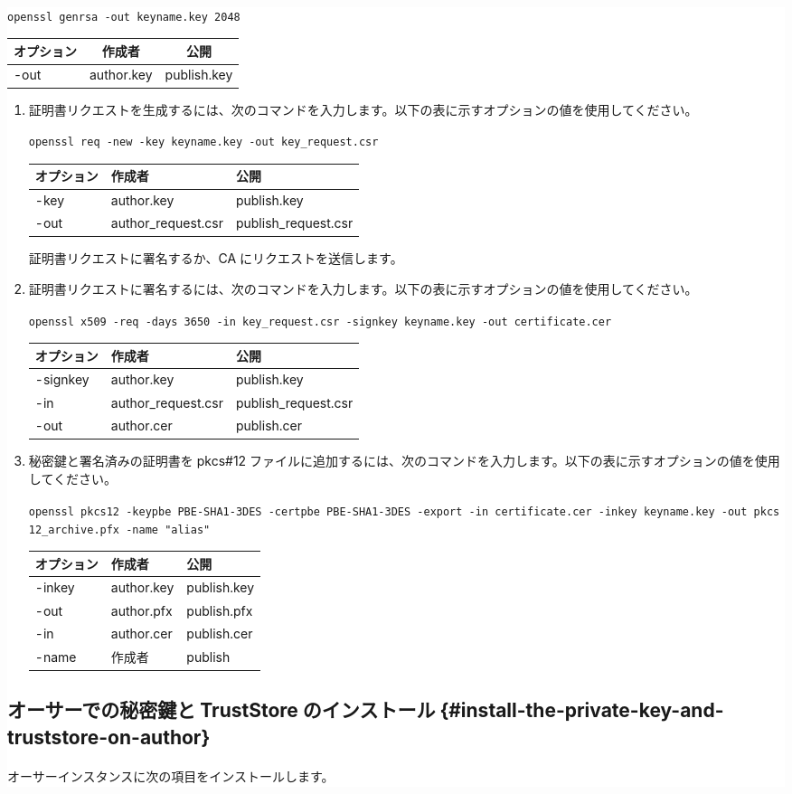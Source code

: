    ```shell
   openssl genrsa -out keyname.key 2048
   ```

   | オプション | 作成者 | 公開 |
   |---|---|---|
   | -out | author.key | publish.key |

1. 証明書リクエストを生成するには、次のコマンドを入力します。以下の表に示すオプションの値を使用してください。

   ```shell
   openssl req -new -key keyname.key -out key_request.csr
   ```

   | オプション | 作成者 | 公開 |
   |---|---|---|
   | -key | author.key | publish.key |
   | -out | author_request.csr | publish_request.csr |

   証明書リクエストに署名するか、CA にリクエストを送信します。

1. 証明書リクエストに署名するには、次のコマンドを入力します。以下の表に示すオプションの値を使用してください。

   ```shell
   openssl x509 -req -days 3650 -in key_request.csr -signkey keyname.key -out certificate.cer
   ```

   | オプション | 作成者 | 公開 |
   |---|---|---|
   | -signkey | author.key | publish.key |
   | -in | author_request.csr | publish_request.csr |
   | -out | author.cer | publish.cer |

1. 秘密鍵と署名済みの証明書を pkcs#12 ファイルに追加するには、次のコマンドを入力します。以下の表に示すオプションの値を使用してください。

   ```shell
   openssl pkcs12 -keypbe PBE-SHA1-3DES -certpbe PBE-SHA1-3DES -export -in certificate.cer -inkey keyname.key -out pkcs12_archive.pfx -name "alias"
   ```

   | オプション | 作成者 | 公開 |
   |---|---|---|
   | -inkey | author.key | publish.key |
   | -out | author.pfx | publish.pfx |
   | -in | author.cer | publish.cer |
   | -name | 作成者 | publish |

## オーサーでの秘密鍵と TrustStore のインストール {#install-the-private-key-and-truststore-on-author}

オーサーインスタンスに次の項目をインストールします。
